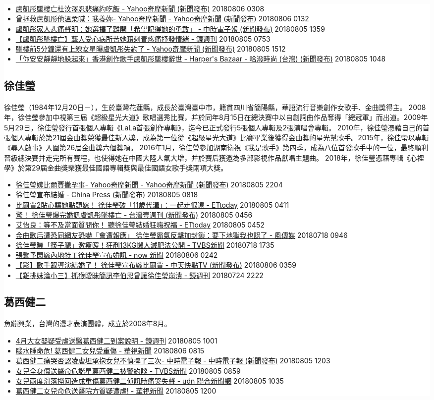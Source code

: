 - [盧凱彤墜樓亡杜汶澤忍悲痛約吃飯 - Yahoo奇摩新聞 (新聞發布)](https://tw.news.yahoo.com/%E7%9B%A7%E5%87%B1%E5%BD%A4%E5%A2%9C%E6%A8%93%E4%BA%A1-%E6%9D%9C%E6%B1%B6%E6%BE%A4%E5%BF%8D%E6%82%B2%E7%97%9B%E7%B4%84%E5%90%83%E9%A3%AF-024503346.html "盧凱彤墜樓亡杜汶澤忍悲痛約吃飯 - Yahoo奇摩新聞 (新聞發布)") 20180806 0308
- [曾拯救盧凱彤他溫柔喊：我養妳- Yahoo奇摩新聞 - Yahoo奇摩新聞 (新聞發布)](https://tw.news.yahoo.com/%E6%9B%BE%E6%8B%AF%E6%95%91%E7%9B%A7%E5%87%B1%E5%BD%A4-%E4%BB%96%E6%BA%AB%E6%9F%94%E5%96%8A-%E6%88%91%E9%A4%8A%E5%A6%B3-010503283.html "曾拯救盧凱彤他溫柔喊：我養妳- Yahoo奇摩新聞 - Yahoo奇摩新聞 (新聞發布)") 20180806 0132
- [盧凱彤家人悲痛聲明：她選擇了離開「希望記得她的勇敢」 - 中時電子報 (新聞發布)](http://www.chinatimes.com/realtimenews/20180805002667-260404 "盧凱彤家人悲痛聲明：她選擇了離開「希望記得她的勇敢」 - 中時電子報 (新聞發布)") 20180805 1359
- [【盧凱彤墜樓亡】藝人受心病所苦她藉刺青疼痛抒發情緒 - 鏡週刊](https://www.mirrormedia.mg/story/20180805ent008 "【盧凱彤墜樓亡】藝人受心病所苦她藉刺青疼痛抒發情緒 - 鏡週刊") 20180805 0753
- [墜樓前5分鐘還有上線女星曝盧凱彤失約了 - Yahoo奇摩新聞 (新聞發布)](https://tw.news.yahoo.com/%E5%A2%9C%E6%A8%93%E5%89%8D5%E5%88%86%E9%90%98%E9%82%84%E6%9C%89%E4%B8%8A%E7%B7%9A-%E5%A5%B3%E6%98%9F%E6%9B%9D%E7%9B%A7%E5%87%B1%E5%BD%A4%E5%A4%B1%E7%B4%84%E4%BA%86-132600874.html "墜樓前5分鐘還有上線女星曝盧凱彤失約了 - Yahoo奇摩新聞 (新聞發布)") 20180805 1512
- [「你安安靜靜地躲起來」香港創作歌手盧凱彤墜樓辭世 - Harper's Bazaar - 哈潑時尚 (台灣) (新聞發布)](https://www.harpersbazaar.com/tw/culture/filmandmusic/a22645196/say-goodbye-to-ellen-loo/ "「你安安靜靜地躲起來」香港創作歌手盧凱彤墜樓辭世 - Harper's Bazaar - 哈潑時尚 (台灣) (新聞發布)") 20180805 1048

## 徐佳瑩

徐佳瑩（1984年12月20日－），生於臺灣花蓮縣，成長於臺灣臺中市，籍貫四川省簡陽縣，華語流行音樂創作女歌手、金曲獎得主。
2008年，徐佳瑩參加中視第三屆《超級星光大道》歌唱選秀比賽，并於同年8月15日在總決賽中以自創詞曲作品奪得「總冠軍」而出道。2009年5月29日，徐佳瑩發行首張個人專輯《LaLa首張創作專輯》，迄今已正式發行5張個人專輯及2張演唱會專輯。
2010年，徐佳瑩憑藉自己的首張個人專輯於第21屆金曲獎榮獲最佳新人獎，成為第一位從《超級星光大道》比賽畢業後獲得金曲獎的星光幫歌手。2015年，徐佳瑩以專輯《尋人啟事》入圍第26屆金曲獎六個獎項。
2016年1月，徐佳瑩參加湖南衛視《我是歌手》第四季，成為八位首發歌手中的一位，最終順利晉級總決賽并走完所有賽程，也使得她在中國大陸人氣大增，并於賽后獲邀為多部影視作品獻唱主題曲。
2018年，徐佳瑩憑藉專輯《心裡學》於第29屆金曲獎榮獲最佳國語專輯獎與最佳國語女歌手獎兩項大獎。
- [徐佳瑩嫁比爾賈撇孕事- Yahoo奇摩新聞 - Yahoo奇摩新聞 (新聞發布)](https://tw.news.yahoo.com/%E5%BE%90%E4%BD%B3%E7%91%A9%E5%AB%81%E6%AF%94%E7%88%BE%E8%B3%88%E6%92%87%E5%AD%95%E4%BA%8B-215011900.html "徐佳瑩嫁比爾賈撇孕事- Yahoo奇摩新聞 - Yahoo奇摩新聞 (新聞發布)") 20180805 2204
- [徐佳瑩宣布結婚 - China Press (新聞發布)](http://www.chinapress.com.my/20180805/%E5%BE%90%E4%BD%B3%E7%91%A9%E5%AE%A3%E5%B8%83%E7%B5%90%E5%A9%9A/ "徐佳瑩宣布結婚 - China Press (新聞發布)") 20180805 0818
- [比爾賈2貼心讓她點頭嫁！ 徐佳瑩破「11歲代溝」：一起走很遠 - ETtoday](https://www.ettoday.net/news/20180805/1228230.htm "比爾賈2貼心讓她點頭嫁！ 徐佳瑩破「11歲代溝」：一起走很遠 - ETtoday") 20180805 0411
- [驚！ 徐佳瑩爆完婚訊盧凱彤墜樓亡 - 台灣壹週刊 (新聞發布)](https://www.nextmag.com.tw/realtimenews/news/433602 "驚！ 徐佳瑩爆完婚訊盧凱彤墜樓亡 - 台灣壹週刊 (新聞發布)") 20180805 0456
- [艾怡良：等不及當面質問你！ 聽徐佳瑩結婚狂嗨祝福 - ETtoday](https://star.ettoday.net/news/1228227 "艾怡良：等不及當面質問你！ 聽徐佳瑩結婚狂嗨祝福 - ETtoday") 20180805 0452
- [金曲歌后遭恐同網友恐嚇「會遭報應」 徐佳瑩霸氣反擊加封鎖：要下地獄我也認了 - 風傳媒](http://www.storm.mg/article/464690 "金曲歌后遭恐同網友恐嚇「會遭報應」 徐佳瑩霸氣反擊加封鎖：要下地獄我也認了 - 風傳媒") 20180718 0946
- [徐佳瑩曬「筷子腿」激瘦照！狂剷13KG懶人減肥法公開 - TVBS新聞](https://news.tvbs.com.tw/entertainment/957639 "徐佳瑩曬「筷子腿」激瘦照！狂剷13KG懶人減肥法公開 - TVBS新聞") 20180718 1735
- [張馨予閃嫁內地特工徐佳瑩宣布婚訊 - now 新聞](https://news.now.com/home/entertainment/player?newsId=315528&home=1 "張馨予閃嫁內地特工徐佳瑩宣布婚訊 - now 新聞") 20180806 0242
- [【影】歌手跟導演結婚了！ 徐佳瑩宣布嫁比爾賈 - 中天快點TV (新聞發布)](http://gotv.ctitv.com.tw/2018/08/943909.htm "【影】歌手跟導演結婚了！ 徐佳瑩宣布嫁比爾賈 - 中天快點TV (新聞發布)") 20180806 0359
- [【雞排妹淪小三】抓猴曖昧簡訊李伯恩曾讓徐佳瑩崩潰 - 鏡週刊](https://www.mirrormedia.mg/story/20180724ent005 "【雞排妹淪小三】抓猴曖昧簡訊李伯恩曾讓徐佳瑩崩潰 - 鏡週刊") 20180724 2222

## 葛西健二

魚蹦興業，台灣的漫才表演團體，成立於2008年8月。
- [4月大女嬰疑受虐送醫葛西健二到案說明 - 鏡週刊](https://www.mirrormedia.mg/story/20180805ent011 "4月大女嬰疑受虐送醫葛西健二到案說明 - 鏡週刊") 20180805 1001
- [腦水腫命危! 葛西健二女兒受重傷 - 華視新聞](https://news.cts.com.tw/cts/general/201808/201808061933165.html "腦水腫命危! 葛西健二女兒受重傷 - 華視新聞") 20180806 0815
- [葛西健二痛哭否認凌虐坦承抱女兒不慎摔了三次- 中時電子報 - 中時電子報 (新聞發布)](http://www.chinatimes.com/realtimenews/20180805002476-260402 "葛西健二痛哭否認凌虐坦承抱女兒不慎摔了三次- 中時電子報 - 中時電子報 (新聞發布)") 20180805 1203
- [女兒全身傷送醫命危諧星葛西健二被警約談 - TVBS新聞](https://news.tvbs.com.tw/entertainment/968116 "女兒全身傷送醫命危諧星葛西健二被警約談 - TVBS新聞") 20180805 0859
- [女兒兩度滑落撈回造成重傷葛西健二偵訊時痛哭失聲 - udn 聯合新聞網](https://stars.udn.com/star/story/10088/3291959 "女兒兩度滑落撈回造成重傷葛西健二偵訊時痛哭失聲 - udn 聯合新聞網") 20180805 1035
- [葛西健二女兒命危送醫院方質疑遭虐! - 華視新聞](https://news.cts.com.tw/cts/society/201808/201808051933115.html "葛西健二女兒命危送醫院方質疑遭虐! - 華視新聞") 20180805 1200